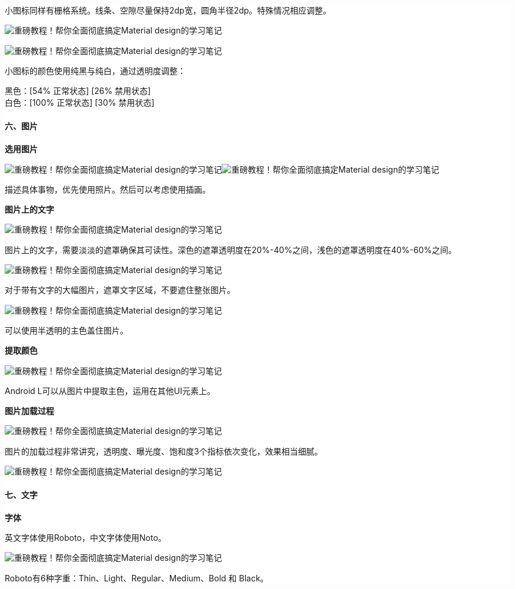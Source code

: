 小图标同样有栅格系统。线条、空隙尽量保持2dp宽，圆角半径2dp。特殊情况相应调整。

![重磅教程！帮你全面彻底搞定Material design的学习笔记](https://image.uisdc.com/wp-content/uploads/2014/12/a-22.png)

![重磅教程！帮你全面彻底搞定Material design的学习笔记](https://image.uisdc.com/wp-content/uploads/2014/12/a-23.png)

小图标的颜色使用纯黑与纯白，通过透明度调整：

黑色：\[54% 正常状态\] \[26% 禁用状态\]  
白色：\[100% 正常状态\] \[30% 禁用状态\]

#### **六、图片**

**选用图片**

![重磅教程！帮你全面彻底搞定Material design的学习笔记](https://image.uisdc.com/wp-content/uploads/2014/12/a-24.png)![重磅教程！帮你全面彻底搞定Material design的学习笔记](https://image.uisdc.com/wp-content/uploads/2014/12/a-25.png)

描述具体事物，优先使用照片。然后可以考虑使用插画。

**图片上的文字**

![重磅教程！帮你全面彻底搞定Material design的学习笔记](https://image.uisdc.com/wp-content/uploads/2014/12/a-26.png)

图片上的文字，需要淡淡的遮罩确保其可读性。深色的遮罩透明度在20%-40%之间，浅色的遮罩透明度在40%-60%之间。

![重磅教程！帮你全面彻底搞定Material design的学习笔记](https://image.uisdc.com/wp-content/uploads/2014/12/a-27.png)

对于带有文字的大幅图片，遮罩文字区域，不要遮住整张图片。

![重磅教程！帮你全面彻底搞定Material design的学习笔记](https://image.uisdc.com/wp-content/uploads/2014/12/a-28.png)

可以使用半透明的主色盖住图片。

**提取颜色**

![重磅教程！帮你全面彻底搞定Material design的学习笔记](https://image.uisdc.com/wp-content/uploads/2014/12/a-29.png)

Android L可以从图片中提取主色，运用在其他UI元素上。

**图片加载过程**

![重磅教程！帮你全面彻底搞定Material design的学习笔记](https://image.uisdc.com/wp-content/uploads/2014/12/a-30.png)

图片的加载过程非常讲究，透明度、曝光度、饱和度3个指标依次变化，效果相当细腻。

![重磅教程！帮你全面彻底搞定Material design的学习笔记](https://image.uisdc.com/wp-content/uploads/2014/12/b-11.gif)

#### **七、文字**

**字体**

英文字体使用Roboto，中文字体使用Noto。

![重磅教程！帮你全面彻底搞定Material design的学习笔记](https://image.uisdc.com/wp-content/uploads/2014/12/a-31.png)

Roboto有6种字重：Thin、Light、Regular、Medium、Bold 和 Black。
